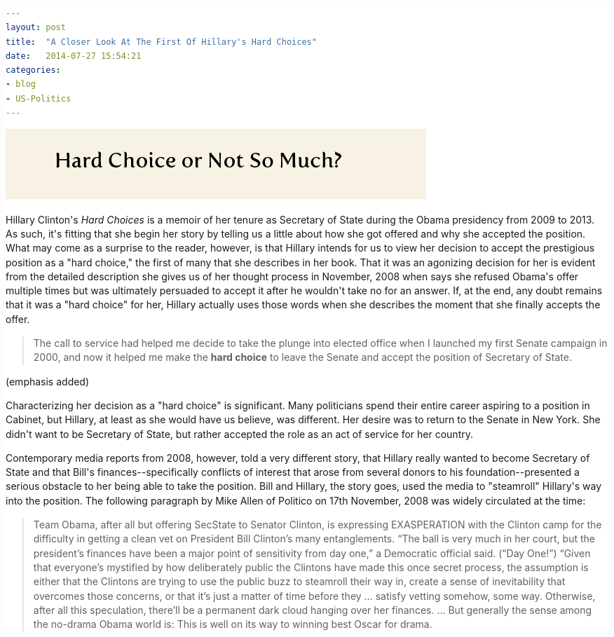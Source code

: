 ```yaml
---
layout: post
title:  "A Closer Look At The First Of Hillary's Hard Choices"
date:   2014-07-27 15:54:21
categories: 
- blog
- US-Politics
---
```


<img class="image-center" src="/hardchoice.png">

  


Hillary Clinton's <i>Hard Choices</i> is a memoir of her tenure as Secretary of State during the Obama presidency from 2009 to 2013.  As such, it's fitting that she begin her story by telling us a little about how she got offered and why she accepted the position. What may come as a surprise to the reader, however, is that Hillary intends for us to view her decision to accept the prestigious position as a "hard choice," the first of many that she describes in her book.  That it was an agonizing decision for her is evident from the detailed description she gives us of her thought process in November, 2008 when says she refused Obama's offer multiple times but was ultimately persuaded to accept it after he wouldn't take no for an answer. If, at the end, any doubt remains that it was a "hard choice" for her, Hillary actually uses those words when she describes the moment that she finally accepts the offer. 

<blockquote>
The call to service had helped me decide to take the plunge into elected office when I launched my first Senate campaign in 2000, and now it helped me make the <b>hard choice</b> to leave the Senate and accept the position of Secretary of State. 
</blockquote>  (emphasis added)

Characterizing her decision as a "hard choice" is significant.  Many politicians spend their entire career aspiring to a position in Cabinet, but Hillary, at least as she would have us believe, was different. Her desire was to return to the Senate in New York.  She didn't want to be Secretary of State, but rather accepted the role as an act of service for her country.

Contemporary media reports from 2008, however, told a very different story, that Hillary really wanted to become Secretary of State and that Bill's finances--specifically conflicts of interest that arose from several donors to his foundation--presented a serious obstacle to her being able to take the position. Bill and Hillary, the story goes, used the media to "steamroll" Hillary's way into the position. The following paragraph by Mike Allen of Politico on 17th November, 2008 was widely circulated at the time: 

<blockquote>
Team Obama, after all but offering SecState to Senator Clinton, is expressing EXASPERATION with the Clinton camp for the difficulty in getting a clean vet on President Bill Clinton’s many entanglements. “The ball is very much in her court, but the president’s finances have been a major point of sensitivity from day one,” a Democratic official said. (“Day One!”) “Given that everyone’s mystified by how deliberately public the Clintons have made this once secret process, the assumption is either that the Clintons are trying to use the public buzz to steamroll their way in, create a sense of inevitability that overcomes those concerns, or that it’s just a matter of time before they … satisfy vetting somehow, some way. Otherwise, after all this speculation, there’ll be a permanent dark cloud hanging over her finances. … But generally the sense among the no-drama Obama world is: This is well on its way to winning best Oscar for drama.
</blockquote>
